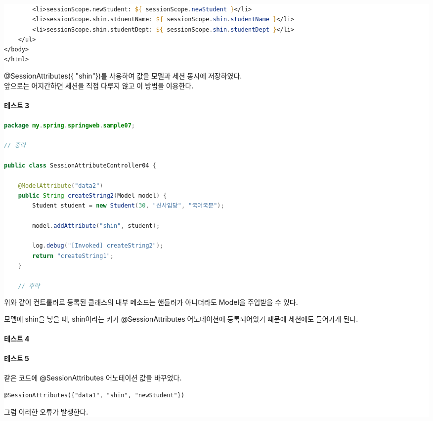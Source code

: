 ```jsp
		<li>sessionScope.newStudent: ${ sessionScope.newStudent }</li>
		<li>sessionScope.shin.stduentName: ${ sessionScope.shin.studentName }</li>
		<li>sessionScope.shin.studentDept: ${ sessionScope.shin.studentDept }</li>
	</ul>
</body>
</html>
```

@SessionAttributes({ "shin"})를 사용하여 값을 모델과 세션 동시에 저장하였다.  
앞으로는 어지간하면 세션을 직접 다루지 않고 이 방법을 이용한다.

#### 테스트 3

```java
package my.spring.springweb.sample07;

// 중략

public class SessionAttributeController04 {
    
	@ModelAttribute("data2")
	public String createString2(Model model) {
		Student student = new Student(30, "신사임당", "국어국문");
		
		model.addAttribute("shin", student);
		
		log.debug("[Invoked] createString2");
		return "createString1";
	}
    
    // 후략
```

위와 같이 컨트롤러로 등록된 클래스의 내부 메소드는 핸들러가 아니더라도 Model을 주입받을 수 있다.

모델에 shin을 넣을 때, shin이라는 키가 @SessionAttributes 어노테이션에 등록되어있기 때문에 세션에도 들어가게 된다.

#### 테스트 4



#### 테스트 5

같은 코드에 @SessionAttributes 어노테이션 값을 바꾸었다.

```
@SessionAttributes({"data1", "shin", "newStudent"})
```

그럼 이러한 오류가 발생한다.
